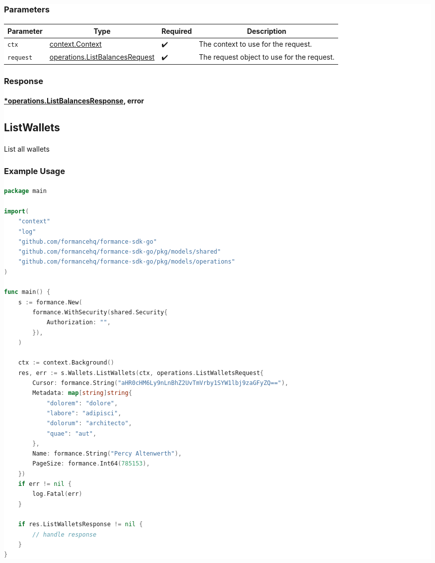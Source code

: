### Parameters

| Parameter                                                                        | Type                                                                             | Required                                                                         | Description                                                                      |
| -------------------------------------------------------------------------------- | -------------------------------------------------------------------------------- | -------------------------------------------------------------------------------- | -------------------------------------------------------------------------------- |
| `ctx`                                                                            | [context.Context](https://pkg.go.dev/context#Context)                            | :heavy_check_mark:                                                               | The context to use for the request.                                              |
| `request`                                                                        | [operations.ListBalancesRequest](../../models/operations/listbalancesrequest.md) | :heavy_check_mark:                                                               | The request object to use for the request.                                       |


### Response

**[*operations.ListBalancesResponse](../../models/operations/listbalancesresponse.md), error**


## ListWallets

List all wallets

### Example Usage

```go
package main

import(
	"context"
	"log"
	"github.com/formancehq/formance-sdk-go"
	"github.com/formancehq/formance-sdk-go/pkg/models/shared"
	"github.com/formancehq/formance-sdk-go/pkg/models/operations"
)

func main() {
    s := formance.New(
        formance.WithSecurity(shared.Security{
            Authorization: "",
        }),
    )

    ctx := context.Background()
    res, err := s.Wallets.ListWallets(ctx, operations.ListWalletsRequest{
        Cursor: formance.String("aHR0cHM6Ly9nLnBhZ2UvTmVrby1SYW1lbj9zaGFyZQ=="),
        Metadata: map[string]string{
            "dolorem": "dolore",
            "labore": "adipisci",
            "dolorum": "architecto",
            "quae": "aut",
        },
        Name: formance.String("Percy Altenwerth"),
        PageSize: formance.Int64(785153),
    })
    if err != nil {
        log.Fatal(err)
    }

    if res.ListWalletsResponse != nil {
        // handle response
    }
}
```
